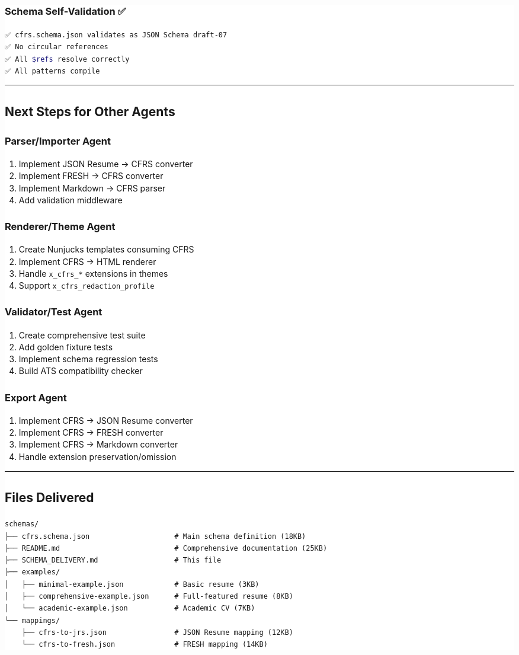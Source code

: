 ### Schema Self-Validation ✅

```bash
✅ cfrs.schema.json validates as JSON Schema draft-07
✅ No circular references
✅ All $refs resolve correctly
✅ All patterns compile
```

---

## Next Steps for Other Agents

### Parser/Importer Agent

1. Implement JSON Resume → CFRS converter
2. Implement FRESH → CFRS converter
3. Implement Markdown → CFRS parser
4. Add validation middleware

### Renderer/Theme Agent

1. Create Nunjucks templates consuming CFRS
2. Implement CFRS → HTML renderer
3. Handle `x_cfrs_*` extensions in themes
4. Support `x_cfrs_redaction_profile`

### Validator/Test Agent

1. Create comprehensive test suite
2. Add golden fixture tests
3. Implement schema regression tests
4. Build ATS compatibility checker

### Export Agent

1. Implement CFRS → JSON Resume converter
2. Implement CFRS → FRESH converter
3. Implement CFRS → Markdown converter
4. Handle extension preservation/omission

---

## Files Delivered

```
schemas/
├── cfrs.schema.json                    # Main schema definition (18KB)
├── README.md                           # Comprehensive documentation (25KB)
├── SCHEMA_DELIVERY.md                  # This file
├── examples/
│   ├── minimal-example.json            # Basic resume (3KB)
│   ├── comprehensive-example.json      # Full-featured resume (8KB)
│   └── academic-example.json           # Academic CV (7KB)
└── mappings/
    ├── cfrs-to-jrs.json                # JSON Resume mapping (12KB)
    └── cfrs-to-fresh.json              # FRESH mapping (14KB)
```
